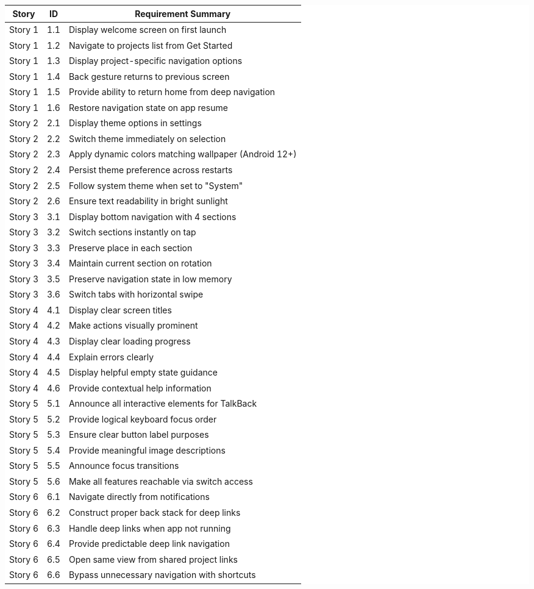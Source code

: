 | Story | ID | Requirement Summary |
|-------|-----|-------------------|
| Story 1 | 1.1 | Display welcome screen on first launch |
| Story 1 | 1.2 | Navigate to projects list from Get Started |
| Story 1 | 1.3 | Display project-specific navigation options |
| Story 1 | 1.4 | Back gesture returns to previous screen |
| Story 1 | 1.5 | Provide ability to return home from deep navigation |
| Story 1 | 1.6 | Restore navigation state on app resume |
| Story 2 | 2.1 | Display theme options in settings |
| Story 2 | 2.2 | Switch theme immediately on selection |
| Story 2 | 2.3 | Apply dynamic colors matching wallpaper (Android 12+) |
| Story 2 | 2.4 | Persist theme preference across restarts |
| Story 2 | 2.5 | Follow system theme when set to "System" |
| Story 2 | 2.6 | Ensure text readability in bright sunlight |
| Story 3 | 3.1 | Display bottom navigation with 4 sections |
| Story 3 | 3.2 | Switch sections instantly on tap |
| Story 3 | 3.3 | Preserve place in each section |
| Story 3 | 3.4 | Maintain current section on rotation |
| Story 3 | 3.5 | Preserve navigation state in low memory |
| Story 3 | 3.6 | Switch tabs with horizontal swipe |
| Story 4 | 4.1 | Display clear screen titles |
| Story 4 | 4.2 | Make actions visually prominent |
| Story 4 | 4.3 | Display clear loading progress |
| Story 4 | 4.4 | Explain errors clearly |
| Story 4 | 4.5 | Display helpful empty state guidance |
| Story 4 | 4.6 | Provide contextual help information |
| Story 5 | 5.1 | Announce all interactive elements for TalkBack |
| Story 5 | 5.2 | Provide logical keyboard focus order |
| Story 5 | 5.3 | Ensure clear button label purposes |
| Story 5 | 5.4 | Provide meaningful image descriptions |
| Story 5 | 5.5 | Announce focus transitions |
| Story 5 | 5.6 | Make all features reachable via switch access |
| Story 6 | 6.1 | Navigate directly from notifications |
| Story 6 | 6.2 | Construct proper back stack for deep links |
| Story 6 | 6.3 | Handle deep links when app not running |
| Story 6 | 6.4 | Provide predictable deep link navigation |
| Story 6 | 6.5 | Open same view from shared project links |
| Story 6 | 6.6 | Bypass unnecessary navigation with shortcuts |